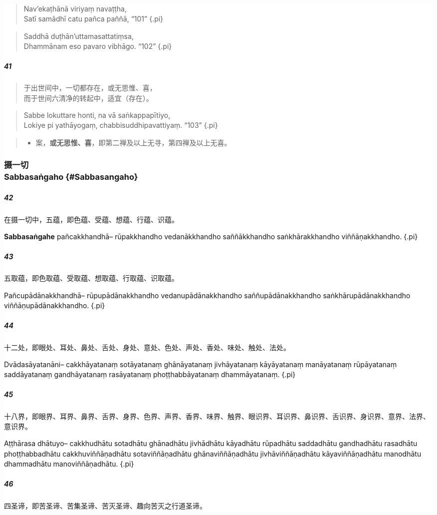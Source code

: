 > Nav’ekaṭhānā viriyaṃ navaṭṭha,  
> Satī samādhī catu pañca paññā, <q>101</q>
{.pi}

> Saddhā duṭhān’uttamasattatiṃsa,  
> Dhammānam eso pavaro vibhāgo. <q>102</q>
{.pi}

##### 41

> 于出世间中，一切都存在，或无思惟、喜，  
> 而于世间六清净的转起中，适宜（存在）。

> Sabbe lokuttare honti, na vā saṅkappapītiyo,  
> Lokiye pi yathāyogaṃ, chabbisuddhipavattiyaṃ. <q>103</q>
{.pi}

> - 案，**或无思惟、喜**，即第二禅及以上无寻，第四禅及以上无喜。

### 摄一切 <br><span class="pi">Sabbasaṅgaho</span> {#Sabbasangaho}

##### 42

在摄一切中，五蕴，即色蕴、受蕴、想蕴、行蕴、识蕴。

**Sabbasaṅgahe** pañcakkhandhā– rūpakkhandho vedanākkhandho saññākkhandho saṅkhārakkhandho viññāṇakkhandho.
{.pi}

##### 43

五取蕴，即色取蕴、受取蕴、想取蕴、行取蕴、识取蕴。

Pañcupādānakkhandhā– rūpupādānakkhandho vedanupādānakkhandho saññupādānakkhandho saṅkhārupādānakkhandho viññāṇupādānakkhandho.
{.pi}

##### 44

十二处，即眼处、耳处、鼻处、舌处、身处、意处、色处、声处、香处、味处、触处、法处。

Dvādasāyatanāni– cakkhāyatanaṃ sotāyatanaṃ ghānāyatanaṃ jivhāyatanaṃ kāyāyatanaṃ manāyatanaṃ rūpāyatanaṃ saddāyatanaṃ gandhāyatanaṃ rasāyatanaṃ phoṭṭhabbāyatanaṃ dhammāyatanaṃ.
{.pi}

##### 45

十八界，即眼界、耳界、鼻界、舌界、身界、色界、声界、香界、味界、触界、眼识界、耳识界、鼻识界、舌识界、身识界、意界、法界、意识界。

Aṭṭhārasa dhātuyo– cakkhudhātu sotadhātu ghānadhātu jivhādhātu kāyadhātu rūpadhātu saddadhātu gandhadhātu rasadhātu phoṭṭhabbadhātu cakkhuviññāṇadhātu sotaviññāṇadhātu ghānaviññāṇadhātu jivhāviññāṇadhātu kāyaviññāṇadhātu manodhātu dhammadhātu manoviññāṇadhātu.
{.pi}

##### 46

四圣谛，即苦圣谛、苦集圣谛、苦灭圣谛、趣向苦灭之行道圣谛。
